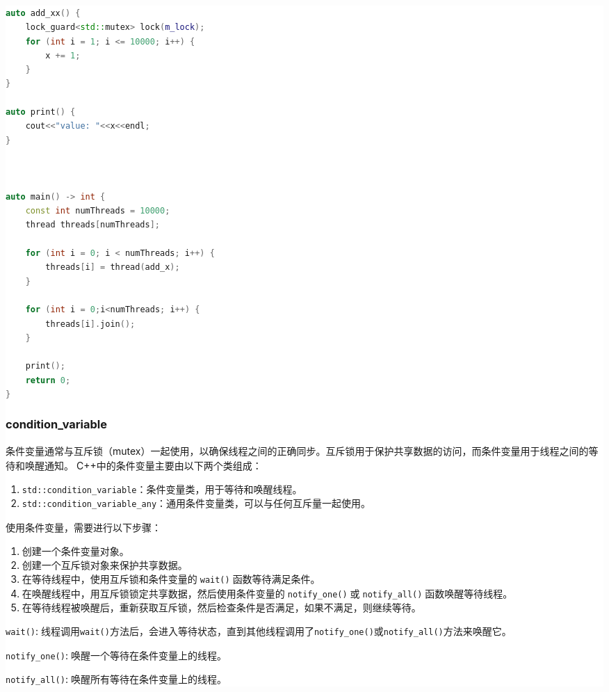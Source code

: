 ```cpp
auto add_xx() {
    lock_guard<std::mutex> lock(m_lock);
    for (int i = 1; i <= 10000; i++) {
        x += 1;
    }
}

auto print() {
    cout<<"value: "<<x<<endl;
} 



auto main() -> int {
    const int numThreads = 10000;
    thread threads[numThreads];

    for (int i = 0; i < numThreads; i++) {
        threads[i] = thread(add_x);
    }

    for (int i = 0;i<numThreads; i++) {
        threads[i].join();
    }

    print();
    return 0;
}
```

### condition_variable

条件变量通常与互斥锁（mutex）一起使用，以确保线程之间的正确同步。互斥锁用于保护共享数据的访问，而条件变量用于线程之间的等待和唤醒通知。
C++中的条件变量主要由以下两个类组成：

1. `std::condition_variable`：条件变量类，用于等待和唤醒线程。
2. `std::condition_variable_any`：通用条件变量类，可以与任何互斥量一起使用。


使用条件变量，需要进行以下步骤：

1. 创建一个条件变量对象。
2. 创建一个互斥锁对象来保护共享数据。
3. 在等待线程中，使用互斥锁和条件变量的 `wait()` 函数等待满足条件。
4. 在唤醒线程中，用互斥锁锁定共享数据，然后使用条件变量的 `notify_one()` 或 `notify_all()` 函数唤醒等待线程。
5. 在等待线程被唤醒后，重新获取互斥锁，然后检查条件是否满足，如果不满足，则继续等待。


`wait()`: 线程调用`wait()`方法后，会进入等待状态，直到其他线程调用了`notify_one()`或`notify_all()`方法来唤醒它。

`notify_one()`: 唤醒一个等待在条件变量上的线程。

`notify_all()`: 唤醒所有等待在条件变量上的线程。

